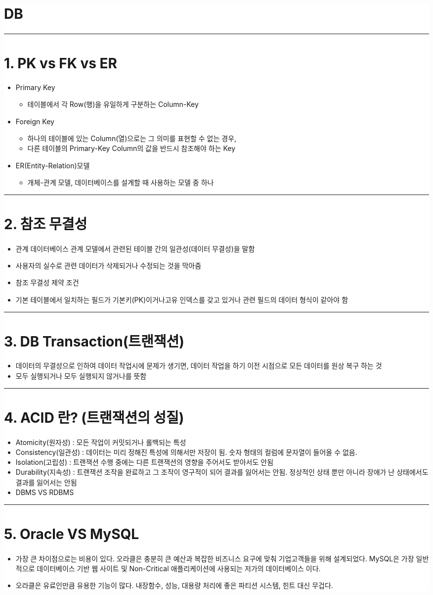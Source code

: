 # DB
***

# 1. PK vs FK vs ER

- Primary Key
  - 테이블에서 각 Row(행)을 유일하게 구분하는 Column-Key

- Foreign Key
  - 하나의 테이블에 있는 Column(열)으로는 그 의미를 표현할 수 없는 경우,
  - 다른 테이블의 Primary-Key Column의 값을 반드시 참조해야 하는 Key

- ER(Entity-Relation)모델
  - 개체-관계 모델, 데이터베이스를 설계할 때 사용하는 모델 중 하나

***

# 2. 참조 무결성
- 관계 데이터베이스 관계 모델에서 관련된 테이블 간의 일관성(데이터 무결성)을 말함
- 사용자의 실수로 관련 데이터가 삭제되거나 수정되는 것을 막아줌
- 참조 무결성 제약 조건

- 기본 테이블에서 일치하는 필드가 기본키(PK)이거나​고유 인덱스를 갖고 있거나 관련 필드의 데이터 형식이 같아야 함

***

# 3. DB Transaction(트랜잭션)
- 데이터의 무결성으로 인하여 데이터 작업시에 문제가 생기면, 데이터 작업을 하기 이전 시점으로 모든 데이터를 원상 복구 하는 것
- 모두 실행되거나 모두 실행되지 않거나를 뜻함

***

# 4. ACID 란? (트랜잭션의 성질)
- Atomicity(원자성) : 모든 작업이 커밋되거나 롤백되는 특성
- Consistency(일관성) : 데이터는 미리 정해진 특성에 의해서만 저장이 됨. 숫자 형태의 컬럼에 문자열이 들어올 수 없음.
- Isolation(고립성) : 트랜잭션 수행 중에는 다른 트랜잭션의 영향을 주어서도 받아서도 안됨
- Durability(지속성) : 트랜잭션 조작을 완료하고 그 조작이 영구적이 되어 결과를 잃어서는 안됨. 정상적인 상태 뿐만 아니라 장애가 난 상태에서도 결과를 잃어서는 안됨
- DBMS VS RDBMS

***

# 5. Oracle VS MySQL
- 가장 큰 차이점으로는 비용이 있다. 오라클은 충분히 큰 예산과 복잡한 비즈니스 요구에 맞춰 기업고객들을 위해 설계되었다. MySQL은 가장 일반적으로 데이터베이스 기반 웹 사이트 및 Non-Critical 애플리케이션에 사용되는 저가의 데이터베이스 이다.

- 오라클은 유료인만큼 유용한 기능이 많다. 내장함수, 성능, 대용량 처리에 좋은 파티션 시스템, 힌트 대신 무겁다.
